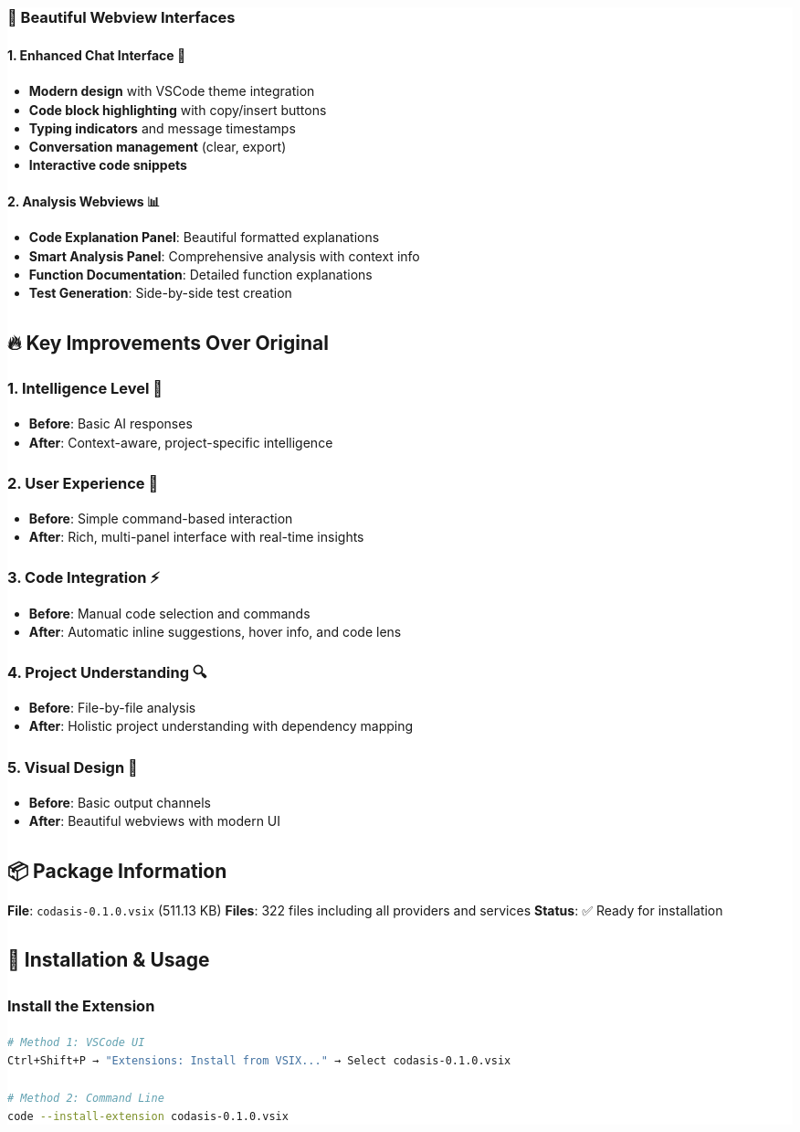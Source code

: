 ### **🎨 Beautiful Webview Interfaces**

#### **1. Enhanced Chat Interface** 💬
- **Modern design** with VSCode theme integration
- **Code block highlighting** with copy/insert buttons
- **Typing indicators** and message timestamps
- **Conversation management** (clear, export)
- **Interactive code snippets**

#### **2. Analysis Webviews** 📊
- **Code Explanation Panel**: Beautiful formatted explanations
- **Smart Analysis Panel**: Comprehensive analysis with context info
- **Function Documentation**: Detailed function explanations
- **Test Generation**: Side-by-side test creation

## 🔥 **Key Improvements Over Original**

### **1. Intelligence Level** 🧠
- **Before**: Basic AI responses
- **After**: Context-aware, project-specific intelligence

### **2. User Experience** 🎨
- **Before**: Simple command-based interaction
- **After**: Rich, multi-panel interface with real-time insights

### **3. Code Integration** ⚡
- **Before**: Manual code selection and commands
- **After**: Automatic inline suggestions, hover info, and code lens

### **4. Project Understanding** 🔍
- **Before**: File-by-file analysis
- **After**: Holistic project understanding with dependency mapping

### **5. Visual Design** 🎨
- **Before**: Basic output channels
- **After**: Beautiful webviews with modern UI

## 📦 **Package Information**

**File**: `codasis-0.1.0.vsix` (511.13 KB)
**Files**: 322 files including all providers and services
**Status**: ✅ Ready for installation

## 🚀 **Installation & Usage**

### **Install the Extension**
```bash
# Method 1: VSCode UI
Ctrl+Shift+P → "Extensions: Install from VSIX..." → Select codasis-0.1.0.vsix

# Method 2: Command Line
code --install-extension codasis-0.1.0.vsix
```
